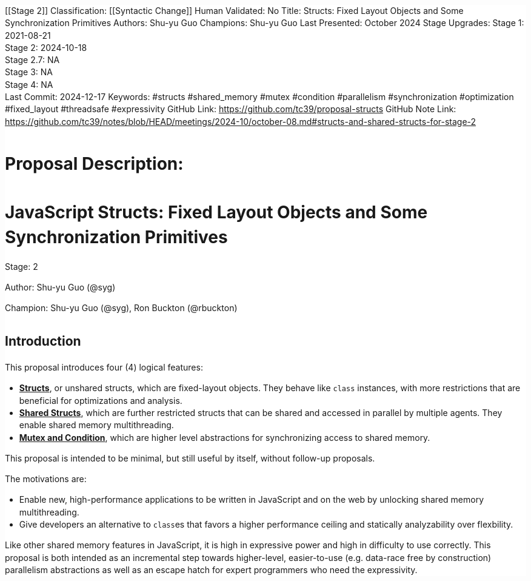 [[Stage 2]]
Classification: [[Syntactic Change]]
Human Validated: No
Title: Structs: Fixed Layout Objects and Some Synchronization Primitives
Authors: Shu-yu Guo
Champions: Shu-yu Guo
Last Presented: October 2024
Stage Upgrades: 
Stage 1: 2021-08-21  
Stage 2: 2024-10-18  
Stage 2.7: NA  
Stage 3: NA  
Stage 4: NA  
Last Commit: 2024-12-17
Keywords: #structs #shared_memory #mutex #condition #parallelism #synchronization #optimization #fixed_layout #threadsafe #expressivity
GitHub Link: https://github.com/tc39/proposal-structs
GitHub Note Link: https://github.com/tc39/notes/blob/HEAD/meetings/2024-10/october-08.md#structs-and-shared-structs-for-stage-2

# Proposal Description:
# JavaScript Structs: Fixed Layout Objects and Some Synchronization Primitives

Stage: 2

Author: Shu-yu Guo (@syg)

Champion: Shu-yu Guo (@syg), Ron Buckton (@rbuckton)

## Introduction

This proposal introduces four (4) logical features:

- [**Structs**](#structs), or unshared structs, which are fixed-layout objects. They behave like `class` instances, with more restrictions that are beneficial for optimizations and analysis.
- [**Shared Structs**](#shared-structs), which are further restricted structs that can be shared and accessed in parallel by multiple agents. They enable shared memory multithreading.
- [**Mutex and Condition**](#mutex-and-condition), which are higher level abstractions for synchronizing access to shared memory.

This proposal is intended to be minimal, but still useful by itself, without follow-up proposals.

The motivations are:
- Enable new, high-performance applications to be written in JavaScript and on the web by unlocking shared memory multithreading.
- Give developers an alternative to `class`es that favors a higher performance ceiling and statically analyzability over flexbility.

Like other shared memory features in JavaScript, it is high in expressive power and high in difficulty to use correctly. This proposal is both intended as an incremental step towards higher-level, easier-to-use (e.g. data-race free by construction) parallelism abstractions as well as an escape hatch for expert programmers who need the expressivity.
